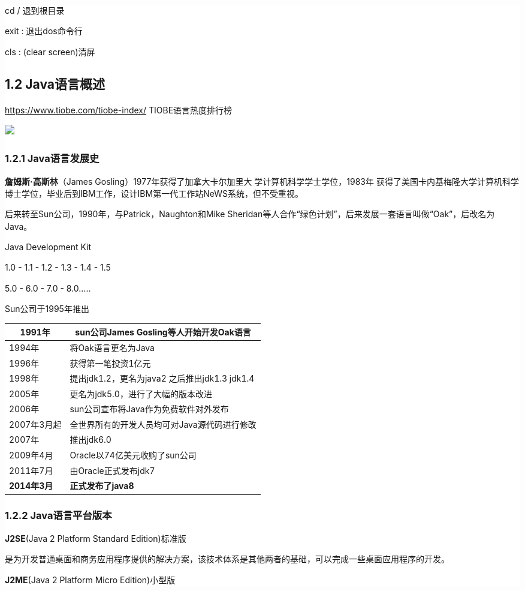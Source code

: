 cd / 退到根目录

exit : 退出dos命令行

cls : (clear screen)清屏



## 1.2 Java语言概述

https://www.tiobe.com/tiobe-index/ TIOBE语言热度排行榜

![](https://gitee.com/zou_tangrui/note-pic/raw/master/img/202310171835886.png)

### 1.2.1   Java语言发展史

**詹姆斯·高斯林**（James Gosling）1977年获得了加拿大卡尔加里大 学计算机科学学士学位，1983年   获得了美国卡内基梅隆大学计算机科学博士学位，毕业后到IBM工作，设计IBM第一代工作站NeWS系统，但不受重视。

后来转至Sun公司，1990年，与Patrick，Naughton和Mike Sheridan等人合作“绿色计划”，后来发展一套语言叫做“Oak”，后改名为Java。

Java Development Kit

1.0 - 1.1  -  1.2 -  1.3  -  1.4  - 1.5

5.0  -  6.0  -  7.0  -  8.0…..

Sun公司于1995年推出

| 1991年        | sun公司James Gosling等人开始开发Oak语言        |
| ------------- | ---------------------------------------------- |
| 1994年        | 将Oak语言更名为Java                            |
| 1996年        | 获得第一笔投资1亿元                            |
| 1998年        | 提出jdk1.2，更名为java2  之后推出jdk1.3 jdk1.4 |
| 2005年        | 更名为jdk5.0，进行了大幅的版本改进             |
| 2006年        | sun公司宣布将Java作为免费软件对外发布          |
| 2007年3月起   | 全世界所有的开发人员均可对Java源代码进行修改   |
| 2007年        | 推出jdk6.0                                     |
| 2009年4月     | Oracle以74亿美元收购了sun公司                  |
| 2011年7月     | 由Oracle正式发布jdk7                           |
| **2014年3月** | **正式发布了java8**                            |

### 1.2.2   Java语言平台版本

**J2SE**(Java 2 Platform Standard Edition)标准版

是为开发普通桌面和商务应用程序提供的解决方案，该技术体系是其他两者的基础，可以完成一些桌面应用程序的开发。

**J2ME**(Java 2 Platform Micro Edition)小型版
